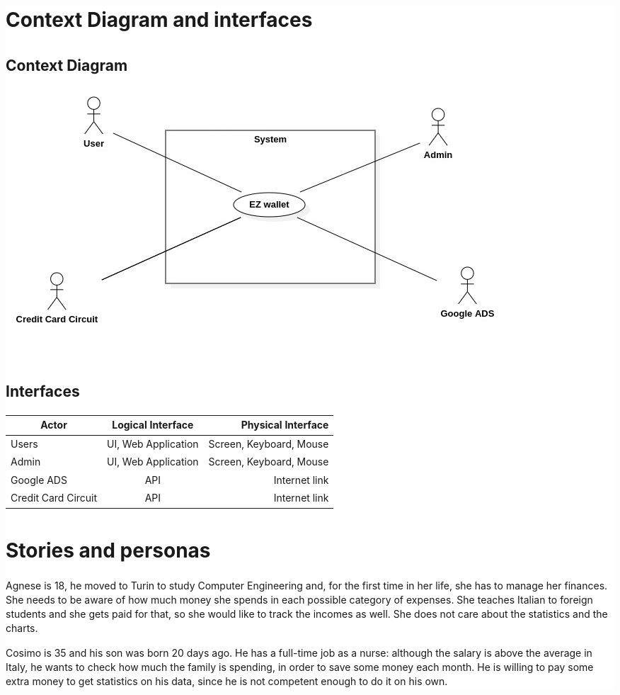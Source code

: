 # Context Diagram and interfaces

## Context Diagram

![](./code/images/ContextDiagramV2.jpg)

## Interfaces

| Actor               |  Logical Interface  |      Physical Interface |
| ------------------- | :-----------------: | ----------------------: |
| Users               | UI, Web Application | Screen, Keyboard, Mouse |
| Admin               | UI, Web Application | Screen, Keyboard, Mouse |
| Google ADS          |         API         |           Internet link |
| Credit Card Circuit |         API         |           Internet link |

# Stories and personas

Agnese is 18, he moved to Turin to study Computer Engineering and, for the first time in her life, she has to manage her finances. She needs to be aware of how much money she spends in each possible category of expenses. She teaches Italian to foreign students and she gets paid for that, so she would like to track the incomes as well. She does not care about the statistics and the charts.

Cosimo is 35 and his son was born 20 days ago. He has a full-time job as a nurse: although the salary is above the average in Italy, he wants to check how much the family is spending, in order to save some money each month. He is willing to pay some extra money to get statistics on his data, since he is not competent enough to do it on his own.

